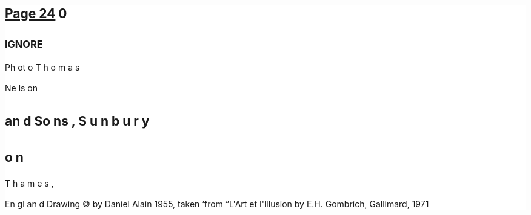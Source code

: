 ## [Page 24](078294engo.pdf#page=24) 0

### IGNORE

    
Ph
ot
o 
T
h
o
m
a
s
 
Ne
ls
on
 
an
d 
So
ns
, 
S
u
n
b
u
r
y
-
o
n
-
T
h
a
m
e
s
,
 
En
gl
an
d 
Drawing © by Daniel Alain 1955, taken ‘from “L'Art et I'lllusion 
by E.H. Gombrich, Gallimard, 1971 
  
  
  
  
 